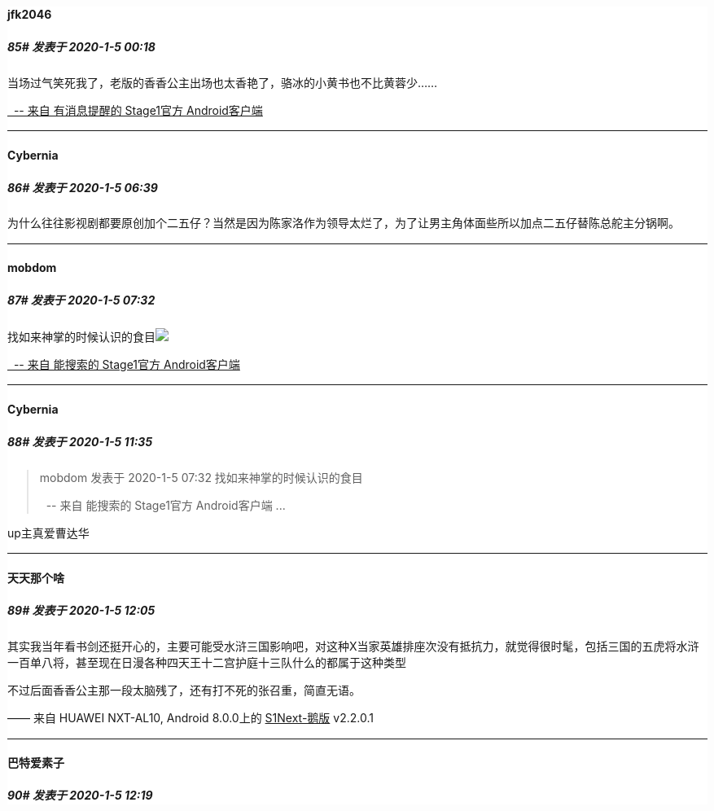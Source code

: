 ####  jfk2046  
##### 85#       发表于 2020-1-5 00:18


当场过气笑死我了，老版的香香公主出场也太香艳了，骆冰的小黄书也不比黄蓉少……

[  -- 来自 有消息提醒的 Stage1官方 Android客户端](https://www.coolapk.com/apk/140634)


-----

####  Cybernia  
##### 86#       发表于 2020-1-5 06:39


为什么往往影视剧都要原创加个二五仔？当然是因为陈家洛作为领导太烂了，为了让男主角体面些所以加点二五仔替陈总舵主分锅啊。


-----

####  mobdom  
##### 87#       发表于 2020-1-5 07:32


找如来神掌的时候认识的食目<img src="https://static.saraba1st.com/image/smiley/face2017/037.png" referrerpolicy="no-referrer">

[  -- 来自 能搜索的 Stage1官方 Android客户端](https://www.coolapk.com/apk/140634)


-----

####  Cybernia  
##### 88#       发表于 2020-1-5 11:35


<blockquote>mobdom 发表于 2020-1-5 07:32
找如来神掌的时候认识的食目


  -- 来自 能搜索的 Stage1官方 Android客户端 ...</blockquote>
up主真爱曹达华


-----

####  天天那个啥  
##### 89#       发表于 2020-1-5 12:05


其实我当年看书剑还挺开心的，主要可能受水浒三国影响吧，对这种X当家英雄排座次没有抵抗力，就觉得很时髦，包括三国的五虎将水浒一百单八将，甚至现在日漫各种四天王十二宫护庭十三队什么的都属于这种类型

不过后面香香公主那一段太脑残了，还有打不死的张召重，简直无语。

—— 来自 HUAWEI NXT-AL10, Android 8.0.0上的 [S1Next-鹅版](https://github.com/ykrank/S1-Next/releases) v2.2.0.1


-----

####  巴特爱素子  
##### 90#       发表于 2020-1-5 12:19
